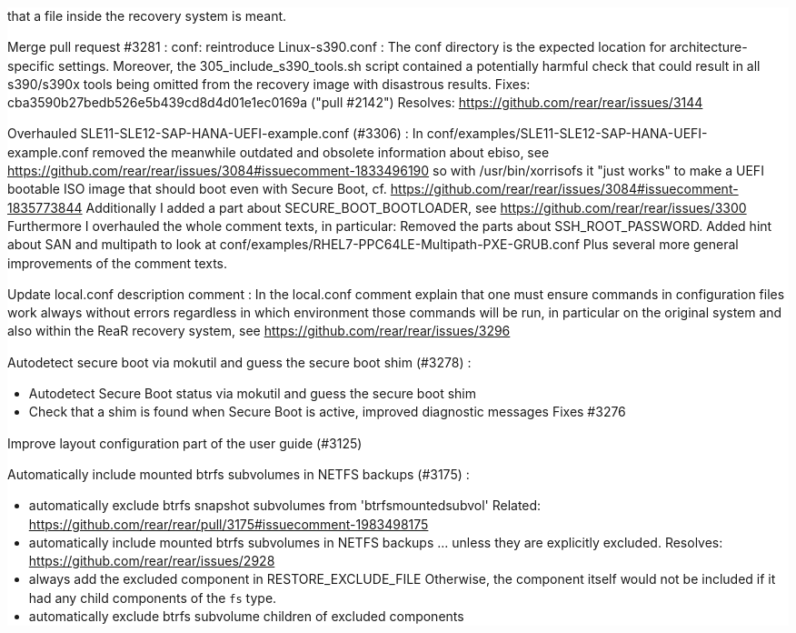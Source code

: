 that a file inside the recovery system is meant.


Merge pull request #3281 :
conf: reintroduce Linux-s390.conf :
The conf directory is the expected location for architecture-specific settings.
Moreover, the 305_include_s390_tools.sh script contained a potentially harmful
check that could result in all s390/s390x tools being omitted from the recovery
image with disastrous results.
Fixes: cba3590b27bedb526e5b439cd8d4d01e1ec0169a ("pull #2142")
Resolves: https://github.com/rear/rear/issues/3144


Overhauled SLE11-SLE12-SAP-HANA-UEFI-example.conf (#3306) :
In conf/examples/SLE11-SLE12-SAP-HANA-UEFI-example.conf
removed the meanwhile outdated and obsolete
information about ebiso, see
https://github.com/rear/rear/issues/3084#issuecomment-1833496190
so with /usr/bin/xorrisofs it "just works"
to make a UEFI bootable ISO image
that should boot even with Secure Boot, cf.
https://github.com/rear/rear/issues/3084#issuecomment-1835773844
Additionally I added a part about SECURE_BOOT_BOOTLOADER, see
https://github.com/rear/rear/issues/3300
Furthermore I overhauled the whole comment texts, in particular:
Removed the parts about SSH_ROOT_PASSWORD.
Added hint about SAN and multipath to look at
conf/examples/RHEL7-PPC64LE-Multipath-PXE-GRUB.conf
Plus several more general improvements of the comment texts.


Update local.conf description comment :
In the local.conf comment explain that
one must ensure commands in configuration files
work always without errors regardless in which
environment those commands will be run,
in particular on the original system and
also within the ReaR recovery system,
see https://github.com/rear/rear/issues/3296


Autodetect secure boot via mokutil and guess the secure boot shim (#3278) :
* Autodetect Secure Boot status via mokutil and guess the secure boot shim
* Check that a shim is found when Secure Boot is active, improved diagnostic messages
Fixes #3276


Improve layout configuration part of the user guide (#3125)


Automatically include mounted btrfs subvolumes in NETFS backups (#3175) :
* automatically exclude btrfs snapshot subvolumes from 'btrfsmountedsubvol'
  Related: https://github.com/rear/rear/pull/3175#issuecomment-1983498175
* automatically include mounted btrfs subvolumes in NETFS backups
  ... unless they are explicitly excluded.
  Resolves: https://github.com/rear/rear/issues/2928
* always add the excluded component in RESTORE_EXCLUDE_FILE
  Otherwise, the component itself would not be included if it had any child
  components of the `fs` type.
 * automatically exclude btrfs subvolume children of excluded components
